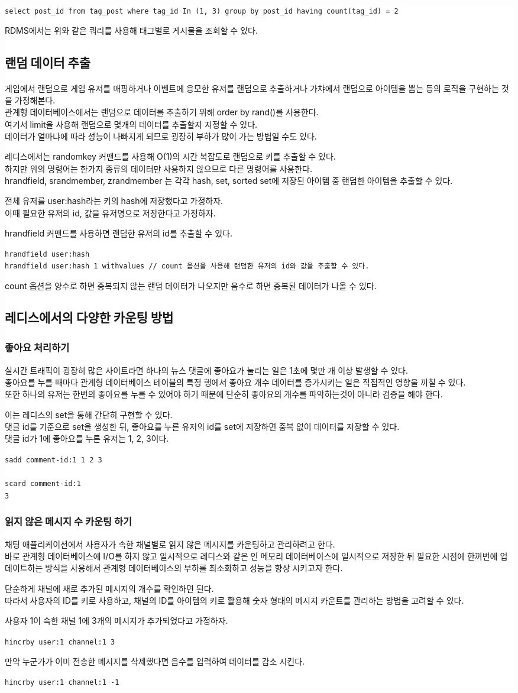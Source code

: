 ```redis
select post_id from tag_post where tag_id In (1, 3) group by post_id having count(tag_id) = 2
```
RDMS에서는 위와 같은 쿼리를 사용해 태그별로 게시물을 조회할 수 있다.

## 랜덤 데이터 추출
게임에서 랜덤으로 게임 유저를 매핑하거나 이벤트에 응모한 유저를 랜덤으로 추출하거나 가챠에서 랜덤으로 아이템을 뽑는 등의 로직을 구현하는 것을 가정해본다.  
관계형 데이터베이스에서는 랜덤으로 데이터를 추출하기 위해 order by rand()를 사용한다.  
여기서 limit을 사용해 랜덤으로 몇개의 데이터를 추출할지 지정할 수 있다.  
데이터가 얼마냐에 따라 성능이 나빠지게 되므로 굉장히 부하가 많이 가는 방법일 수도 있다.  

레디스에서는 randomkey 커맨드를 사용해 O(1)의 시간 복잡도로 랜덤으로 키를 추출할 수 있다.  
하지만 위의 명령어는 한가지 종류의 데이터만 사용하지 않으므로 다른 명령어를 사용한다.  
hrandfield, srandmember, zrandmember 는 각각 hash, set, sorted set에 저장된 아이템 중 랜덤한 아이템을 추출할 수 있다.  

전체 유저를 user:hash라는 키의 hash에 저장했다고 가정하자.  
이때 필요한 유저의 id, 값을 유저명으로 저장한다고 가정하자.  

hrandfield 커맨드를 사용하면 랜덤한 유저의 id를 추출할 수 있다.
```redis
hrandfield user:hash
hrandfield user:hash 1 withvalues // count 옵션을 사용해 랜덤한 유저의 id와 값을 추출할 수 있다.
```
count 옵션을 양수로 하면 중복되지 않는 랜덤 데이터가 나오지만 음수로 하면 중복된 데이터가 나올 수 있다.  


## 레디스에서의 다양한 카운팅 방법

### 좋아요 처리하기
실시간 트래픽이 굉장히 많은 사이트라면 하나의 뉴스 댓글에 좋아요가 눌리는 일은 1초에 몇만 개 이상 발생할 수 있다.  
좋아요를 누를 때마다 관계형 데이터베이스 테이블의 특정 행에서 좋아요 개수 데이터를 증가시키는 일은 직접적인 영향을 끼칠 수 있다.  
또한 하나의 유저는 한번의 좋아요를 누를 수 있어야 하기 때문에 단순히 좋아요의 개수를 파악하는것이 아니라 검증을 해야 한다.  

이는 레디스의 set을 통해 간단히 구현할 수 있다.  
댓글 id를 기준으로 set을 생성한 뒤, 좋아요를 누른 유저의 id를 set에 저장하면 중복 없이 데이터를 저장할 수 있다.  
댓글 id가 1에 좋아요를 누른 유저는 1, 2, 3이다.
```redis
sadd comment-id:1 1 2 3

scard comment-id:1
3
```

### 읽지 않은 메시지 수 카운팅 하기
채팅 애플리케이션에서 사용자가 속한 채널별로 읽지 않은 메시지를 카운팅하고 관리하려고 한다.  
바로 관계형 데이터베이스에 I/O를 하지 않고 일시적으로 레디스와 같은 인 메모리 데이터베이스에 일시적으로 저장한 뒤 
필요한 시점에 한꺼번에 업데이트하는 방식을 사용해서 관계형 데이터베이스의 부하를 최소화하고 성능을 향상 시키고자 한다.  

단순하게 채널에 새로 추가된 메시지의 개수를 확인하면 된다.  
따라서 사용자의 ID를 키로 사용하고, 채널의 ID를 아이템의 키로 활용해 숫자 형태의 메시지 카운트를 관리하는 방법을 고려할 수 있다.  

사용자 1이 속한 채널 1에 3개의 메시지가 추가되었다고 가정하자.
```redis
hincrby user:1 channel:1 3
```
만약 누군가가 이미 전송한 메시지를 삭제했다면 음수를 입력하여 데이터를 감소 시킨다.
```redis
hincrby user:1 channel:1 -1
```

